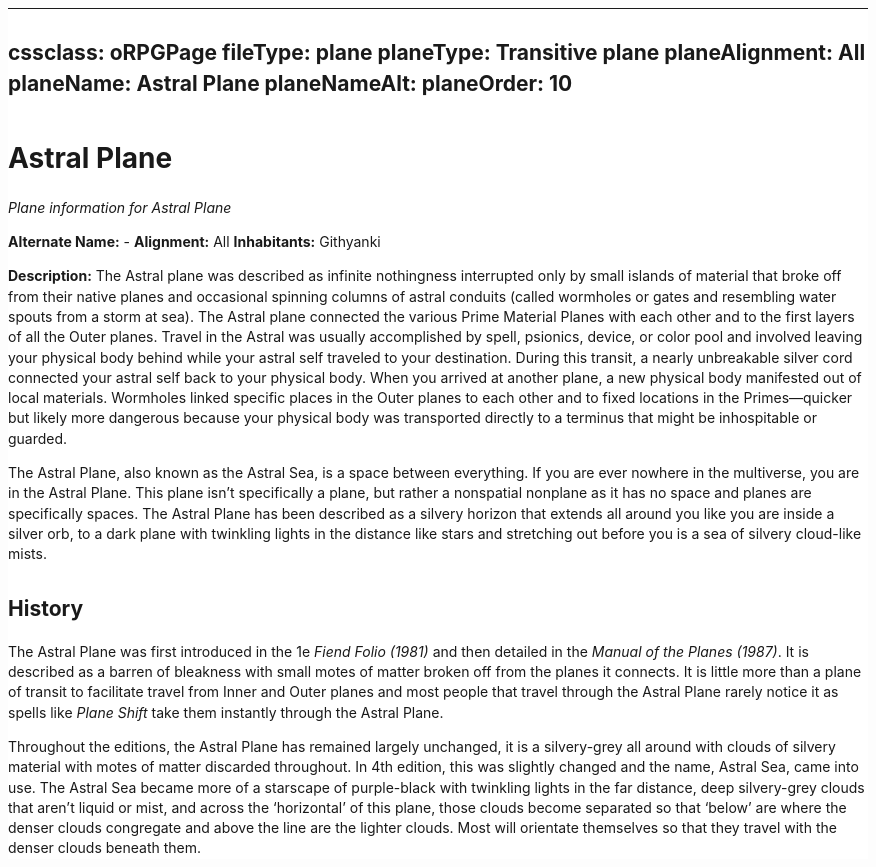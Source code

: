 
---
cssclass: oRPGPage
fileType: plane
planeType: Transitive plane
planeAlignment: All
planeName: Astral Plane
planeNameAlt: 
planeOrder: 10
---
# Astral Plane
*Plane information for Astral Plane*

**Alternate Name:** -
**Alignment:** All
**Inhabitants:**  Githyanki

**Description:**  The Astral plane was described as infinite nothingness interrupted only by small islands of material that broke off from their native planes and occasional spinning columns of astral conduits (called wormholes or gates and resembling water spouts from a storm at sea). The Astral plane connected the various Prime Material Planes with each other and to the first layers of all the Outer planes. Travel in the Astral was usually accomplished by spell, psionics, device, or color pool and involved leaving your physical body behind while your astral self traveled to your destination. During this transit, a nearly unbreakable silver cord connected your astral self back to your physical body. When you arrived at another plane, a new physical body manifested out of local materials. Wormholes linked specific places in the Outer planes to each other and to fixed locations in the Primes—quicker but likely more dangerous because your physical body was transported directly to a terminus that might be inhospitable or guarded.

The Astral Plane, also known as the Astral Sea, is a space between everything. If you are ever nowhere in the multiverse, you are in the Astral Plane. This plane isn’t specifically a plane, but rather a nonspatial nonplane as it has no space and planes are specifically spaces. The Astral Plane has been described as a silvery horizon that extends all around you like you are inside a silver orb, to a dark plane with twinkling lights in the distance like stars and stretching out before you is a sea of silvery cloud-like mists.

## History

The Astral Plane was first introduced in the 1e _Fiend Folio (1981)_ and then detailed in the _Manual of the Planes (1987)_. It is described as a barren of bleakness with small motes of matter broken off from the planes it connects. It is little more than a plane of transit to facilitate travel from Inner and Outer planes and most people that travel through the Astral Plane rarely notice it as spells like _Plane Shift_ take them instantly through the Astral Plane.

Throughout the editions, the Astral Plane has remained largely unchanged, it is a silvery-grey all around with clouds of silvery material with motes of matter discarded throughout. In 4th edition, this was slightly changed and the name, Astral Sea, came into use. The Astral Sea became more of a starscape of purple-black with twinkling lights in the far distance, deep silvery-grey clouds that aren’t liquid or mist, and across the ‘horizontal’ of this plane, those clouds become separated so that ‘below’ are where the denser clouds congregate and above the line are the lighter clouds. Most will orientate themselves so that they travel with the denser clouds beneath them.
